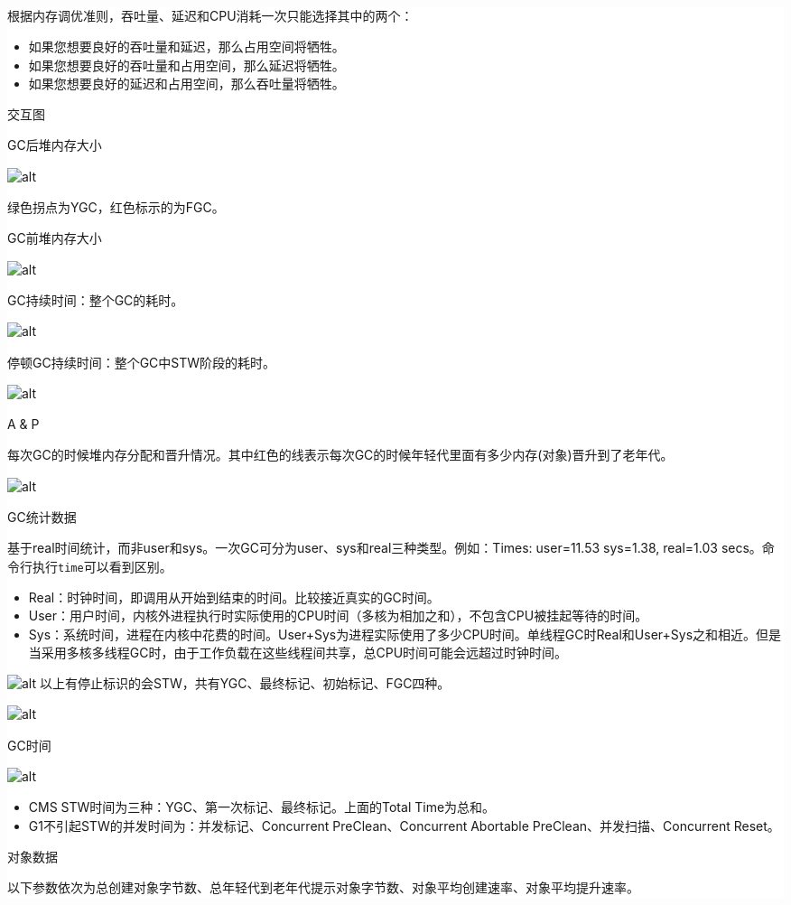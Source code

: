 根据内存调优准则，吞吐量、延迟和CPU消耗一次只能选择其中的两个：
* 如果您想要良好的吞吐量和延迟，那么占用空间将牺牲。
* 如果您想要良好的吞吐量和占用空间，那么延迟将牺牲。
* 如果您想要良好的延迟和占用空间，那么吞吐量将牺牲。

交互图

GC后堆内存大小

![alt](/images/test/GCeasy5.png)

绿色拐点为YGC，红色标示的为FGC。

GC前堆内存大小

![alt](/images/test/GCeasy6.png)

GC持续时间：整个GC的耗时。

![alt](/images/test/GCeasy7.png)

停顿GC持续时间：整个GC中STW阶段的耗时。

![alt](/images/test/GCeasy8.png)

A & P

每次GC的时候堆内存分配和晋升情况。其中红色的线表示每次GC的时候年轻代里面有多少内存(对象)晋升到了老年代。

![alt](/images/test/GCeasy9.png)


GC统计数据

基于real时间统计，而非user和sys。一次GC可分为user、sys和real三种类型。例如：Times: user=11.53 sys=1.38, real=1.03 secs。命令行执行`time`可以看到区别。
- Real：时钟时间，即调用从开始到结束的时间。比较接近真实的GC时间。
- User：用户时间，内核外进程执行时实际使用的CPU时间（多核为相加之和），不包含CPU被挂起等待的时间。
- Sys：系统时间，进程在内核中花费的时间。User+Sys为进程实际使用了多少CPU时间。单线程GC时Real和User+Sys之和相近。但是当采用多核多线程GC时，由于工作负载在这些线程间共享，总CPU时间可能会远超过时钟时间。

![alt](/images/test/GCeasy10.png)
以上有停止标识的会STW，共有YGC、最终标记、初始标记、FGC四种。

![alt](/images/test/GCeasy11.png)

GC时间

![alt](/images/test/GCeasy12.png)

- CMS STW时间为三种：YGC、第一次标记、最终标记。上面的Total Time为总和。
- G1不引起STW的并发时间为：并发标记、Concurrent PreClean、Concurrent Abortable PreClean、并发扫描、Concurrent Reset。

对象数据

以下参数依次为总创建对象字节数、总年轻代到老年代提示对象字节数、对象平均创建速率、对象平均提升速率。
